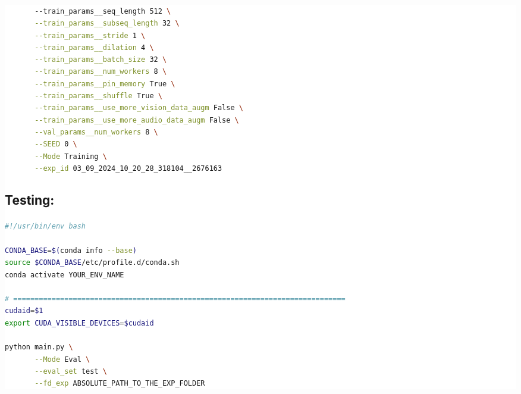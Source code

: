 ```bash
       --train_params__seq_length 512 \
       --train_params__subseq_length 32 \
       --train_params__stride 1 \
       --train_params__dilation 4 \
       --train_params__batch_size 32 \
       --train_params__num_workers 8 \
       --train_params__pin_memory True \
       --train_params__shuffle True \
       --train_params__use_more_vision_data_augm False \
       --train_params__use_more_audio_data_augm False \
       --val_params__num_workers 8 \
       --SEED 0 \
       --Mode Training \
       --exp_id 03_09_2024_10_20_28_318104__2676163
```

## Testing:

```bash
#!/usr/bin/env bash

CONDA_BASE=$(conda info --base)
source $CONDA_BASE/etc/profile.d/conda.sh
conda activate YOUR_ENV_NAME

# ==============================================================================
cudaid=$1
export CUDA_VISIBLE_DEVICES=$cudaid

python main.py \
       --Mode Eval \
       --eval_set test \
       --fd_exp ABSOLUTE_PATH_TO_THE_EXP_FOLDER
```
